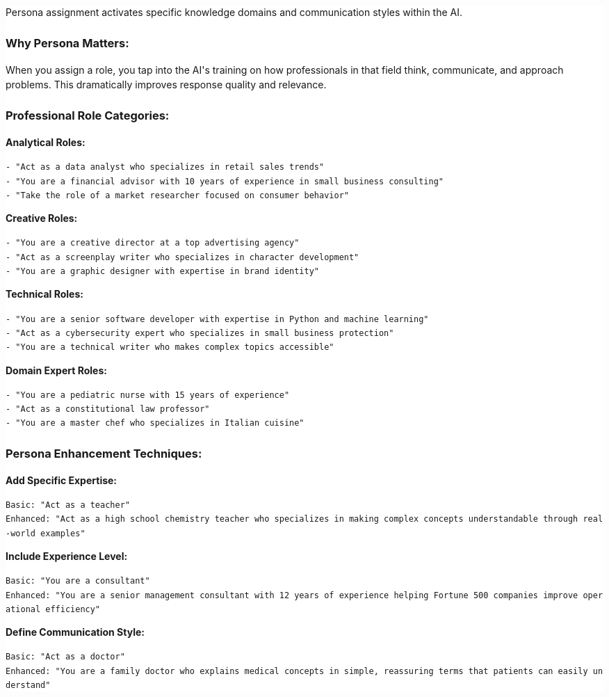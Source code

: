 Persona assignment activates specific knowledge domains and communication styles within the AI.

### **Why Persona Matters:**
When you assign a role, you tap into the AI's training on how professionals in that field think, communicate, and approach problems. This dramatically improves response quality and relevance.

### **Professional Role Categories:**

**Analytical Roles:**
```
- "Act as a data analyst who specializes in retail sales trends"
- "You are a financial advisor with 10 years of experience in small business consulting"
- "Take the role of a market researcher focused on consumer behavior"
```

**Creative Roles:**
```
- "You are a creative director at a top advertising agency"
- "Act as a screenplay writer who specializes in character development"
- "You are a graphic designer with expertise in brand identity"
```

**Technical Roles:**
```
- "You are a senior software developer with expertise in Python and machine learning"
- "Act as a cybersecurity expert who specializes in small business protection"
- "You are a technical writer who makes complex topics accessible"
```

**Domain Expert Roles:**
```
- "You are a pediatric nurse with 15 years of experience"
- "Act as a constitutional law professor"
- "You are a master chef who specializes in Italian cuisine"
```

### **Persona Enhancement Techniques:**

**Add Specific Expertise:**
```
Basic: "Act as a teacher"
Enhanced: "Act as a high school chemistry teacher who specializes in making complex concepts understandable through real-world examples"
```

**Include Experience Level:**
```
Basic: "You are a consultant"
Enhanced: "You are a senior management consultant with 12 years of experience helping Fortune 500 companies improve operational efficiency"
```

**Define Communication Style:**
```
Basic: "Act as a doctor"
Enhanced: "You are a family doctor who explains medical concepts in simple, reassuring terms that patients can easily understand"
```
